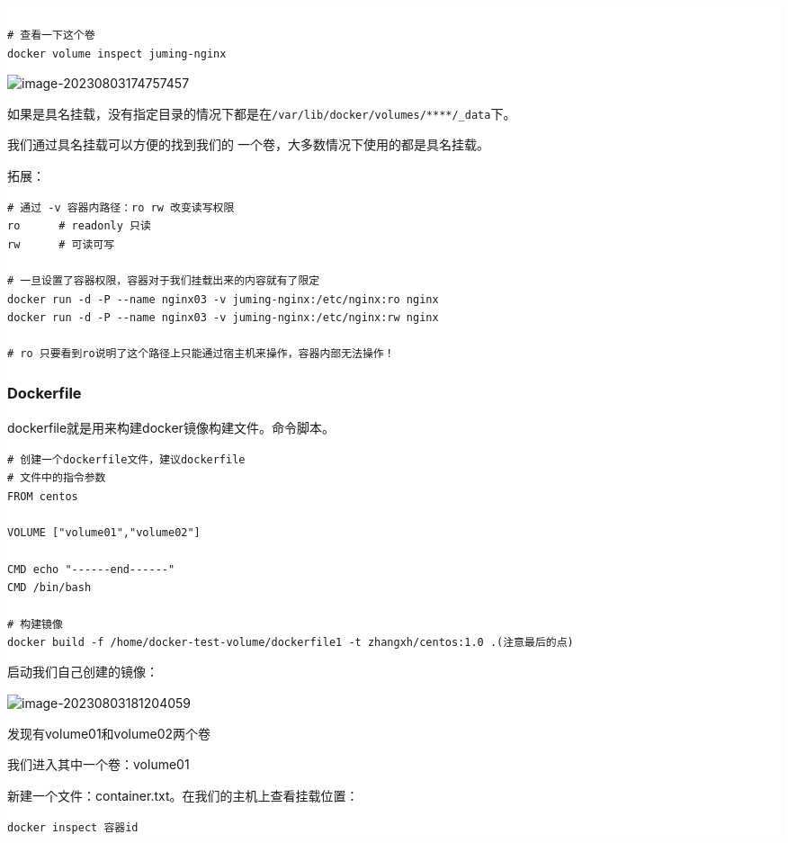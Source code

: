 ```shell

# 查看一下这个卷
docker volume inspect juming-nginx
```

![image-20230803174757457](C:\Users\admin\AppData\Roaming\Typora\typora-user-images\image-20230803174757457.png)

如果是具名挂载，没有指定目录的情况下都是在`/var/lib/docker/volumes/****/_data`下。

我们通过具名挂载可以方便的找到我们的 一个卷，大多数情况下使用的都是具名挂载。

拓展：

```shell
# 通过 -v 容器内路径：ro rw 改变读写权限
ro		# readonly 只读
rw		# 可读可写

# 一旦设置了容器权限，容器对于我们挂载出来的内容就有了限定
docker run -d -P --name nginx03 -v juming-nginx:/etc/nginx:ro nginx
docker run -d -P --name nginx03 -v juming-nginx:/etc/nginx:rw nginx

# ro 只要看到ro说明了这个路径上只能通过宿主机来操作，容器内部无法操作！
```

### Dockerfile

dockerfile就是用来构建docker镜像构建文件。命令脚本。

```shell
# 创建一个dockerfile文件，建议dockerfile
# 文件中的指令参数
FROM centos

VOLUME ["volume01","volume02"]

CMD echo "------end------"
CMD /bin/bash

# 构建镜像
docker build -f /home/docker-test-volume/dockerfile1 -t zhangxh/centos:1.0 .(注意最后的点)

```

启动我们自己创建的镜像：

![image-20230803181204059](C:\Users\admin\AppData\Roaming\Typora\typora-user-images\image-20230803181204059.png)

发现有volume01和volume02两个卷

我们进入其中一个卷：volume01

新建一个文件：container.txt。在我们的主机上查看挂载位置：

```shell
docker inspect 容器id
```
